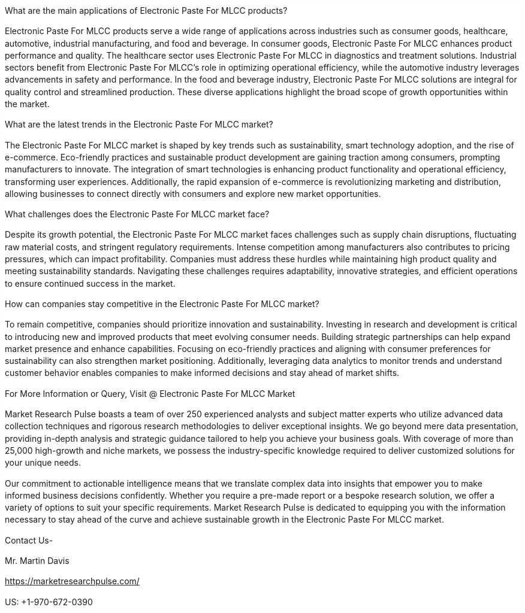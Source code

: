 What are the main applications of Electronic Paste For MLCC products?

Electronic Paste For MLCC products serve a wide range of applications across industries such as consumer goods, healthcare, automotive, industrial manufacturing, and food and beverage. In consumer goods, Electronic Paste For MLCC enhances product performance and quality. The healthcare sector uses Electronic Paste For MLCC in diagnostics and treatment solutions. Industrial sectors benefit from Electronic Paste For MLCC’s role in optimizing operational efficiency, while the automotive industry leverages advancements in safety and performance. In the food and beverage industry, Electronic Paste For MLCC solutions are integral for quality control and streamlined production. These diverse applications highlight the broad scope of growth opportunities within the market.

What are the latest trends in the Electronic Paste For MLCC market?

The Electronic Paste For MLCC market is shaped by key trends such as sustainability, smart technology adoption, and the rise of e-commerce. Eco-friendly practices and sustainable product development are gaining traction among consumers, prompting manufacturers to innovate. The integration of smart technologies is enhancing product functionality and operational efficiency, transforming user experiences. Additionally, the rapid expansion of e-commerce is revolutionizing marketing and distribution, allowing businesses to connect directly with consumers and explore new market opportunities.

What challenges does the Electronic Paste For MLCC market face?

Despite its growth potential, the Electronic Paste For MLCC market faces challenges such as supply chain disruptions, fluctuating raw material costs, and stringent regulatory requirements. Intense competition among manufacturers also contributes to pricing pressures, which can impact profitability. Companies must address these hurdles while maintaining high product quality and meeting sustainability standards. Navigating these challenges requires adaptability, innovative strategies, and efficient operations to ensure continued success in the market.

How can companies stay competitive in the Electronic Paste For MLCC market?

To remain competitive, companies should prioritize innovation and sustainability. Investing in research and development is critical to introducing new and improved products that meet evolving consumer needs. Building strategic partnerships can help expand market presence and enhance capabilities. Focusing on eco-friendly practices and aligning with consumer preferences for sustainability can also strengthen market positioning. Additionally, leveraging data analytics to monitor trends and understand customer behavior enables companies to make informed decisions and stay ahead of market shifts.

For More Information or Query, Visit @ Electronic Paste For MLCC Market

Market Research Pulse boasts a team of over 250 experienced analysts and subject matter experts who utilize advanced data collection techniques and rigorous research methodologies to deliver exceptional insights. We go beyond mere data presentation, providing in-depth analysis and strategic guidance tailored to help you achieve your business goals. With coverage of more than 25,000 high-growth and niche markets, we possess the industry-specific knowledge required to deliver customized solutions for your unique needs.

Our commitment to actionable intelligence means that we translate complex data into insights that empower you to make informed business decisions confidently. Whether you require a pre-made report or a bespoke research solution, we offer a variety of options to suit your specific requirements. Market Research Pulse is dedicated to equipping you with the information necessary to stay ahead of the curve and achieve sustainable growth in the Electronic Paste For MLCC market.

Contact Us-

Mr. Martin Davis

https://marketresearchpulse.com/

US: +1-970-672-0390
